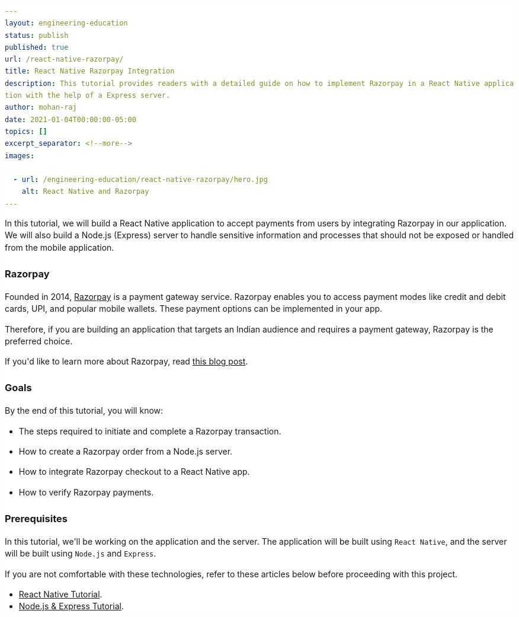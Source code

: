 ```yaml
---
layout: engineering-education
status: publish
published: true
url: /react-native-razorpay/
title: React Native Razorpay Integration
description: This tutorial provides readers with a detailed guide on how to implement Razorpay in a React Native application with the help of a Express server.
author: mohan-raj
date: 2021-01-04T00:00:00-05:00
topics: []
excerpt_separator: <!--more-->
images:

  - url: /engineering-education/react-native-razorpay/hero.jpg
    alt: React Native and Razorpay
---
```

In this tutorial, we will build a React Native application to accept payments from users by integrating Razorpay in our application. We will also build a Node.js (Express) server to handle sensitive information and processes that should not be exposed or handled from the mobile application.


### Razorpay
Founded in 2014, [Razorpay](https://www.crunchbase.com/organization/razorpay) is a payment gateway service. Razorpay enables you to access payment modes like credit and debit cards, UPI, and popular mobile wallets. These payment options can be implemented in your app.

Therefore, if you are building an application that targets an Indian audience and requires a payment gateway, Razorpay is the preferred choice.

If you'd like to learn more about Razorpay, read [this blog post](https://razorpay.com/blog/best-payment-gateway-india/).

### Goals
By the end of this tutorial, you will know:

- The steps required to initiate and complete a Razorpay transaction.

- How to create a Razorpay order from a Node.js server.

- How to integrate Razorpay checkout to a React Native app.

- How to verify Razorpay payments.

### Prerequisites
In this tutorial, we'll be working on the application and the server. The application will be built using `React Native`, and the server will be built using `Node.js` and `Express`.

If you are not comfortable with these technologies, refer to these articles below before proceeding with this project.

- [React Native Tutorial](https://reactnative.dev/docs/tutorial).
- [Node.js & Express Tutorial](https://medium.com/@jaeger.rob/introduction-to-nodes-express-js-db5617047150).
